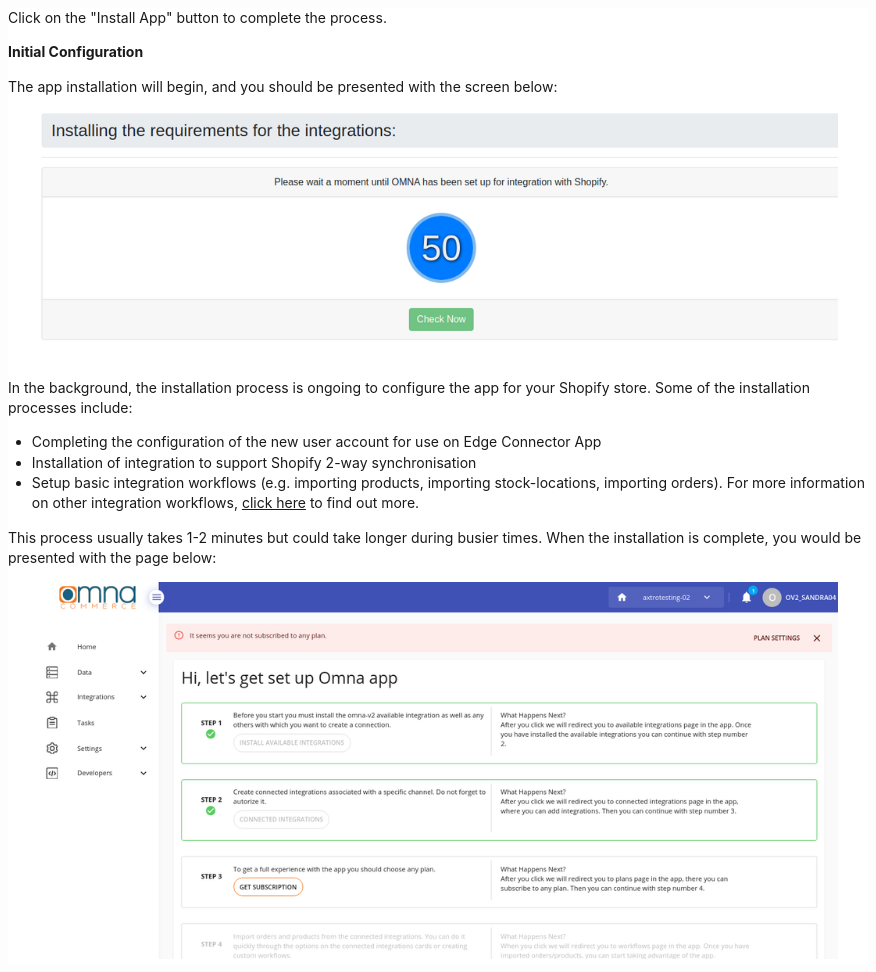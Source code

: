 Click on the "Install App" button to complete the process.

**Initial Configuration**

The app installation will begin, and you should be presented with the screen below:

<div align=center>
    <img width="800" src="assets/images/installation/installation_2.png"/>
</div>

In the background, the installation process is ongoing to configure the app for your Shopify store. Some of the installation processes include:
- Completing the configuration of the new user account for use on Edge Connector App
- Installation of integration to support Shopify 2-way synchronisation
- Setup basic integration workflows (e.g. importing products, importing stock-locations, importing orders). For more information on other integration workflows, [click here](workflows) to find out more.

This process usually takes 1-2 minutes but could take longer during busier times. When the installation is complete, you would be presented with the page below:

<div align=center>
    <img width="800" src="assets/images/installation/home.png"/>
</div>
